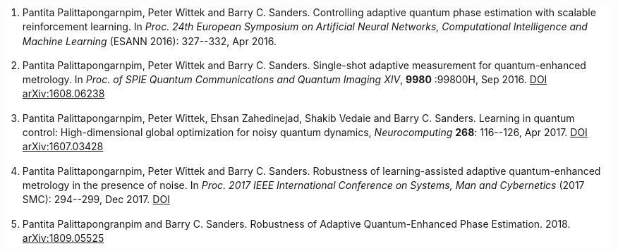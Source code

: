 1. Pantita Palittapongarnpim, Peter Wittek and Barry C. Sanders. Controlling adaptive quantum phase estimation with scalable reinforcement learning. In *Proc. 24th European Symposium on Artificial Neural Networks, Computational Intelligence and Machine Learning* (ESANN 2016): 327--332, Apr 2016.

2. Pantita Palittapongarnpim, Peter Wittek and Barry C. Sanders. Single-shot adaptive measurement for quantum-enhanced metrology. In *Proc. of SPIE Quantum Communications and Quantum Imaging XIV*, **9980** :99800H, Sep 2016. [DOI](https://doi.org/10.1117/12.2237355) [arXiv:1608.06238](https://arxiv.org/abs/1608.06238)
  
3. Pantita Palittapongarnpim, Peter Wittek, Ehsan Zahedinejad, Shakib Vedaie and Barry C. Sanders. Learning in quantum control: High-dimensional global optimization for noisy quantum dynamics, *Neurocomputing* **268**: 116--126, Apr 2017. [DOI](https://doi.org/10.1016/j.neucom.2016.12.087) [arXiv:1607.03428](https://arxiv.org/abs/1607.03428)

4. Pantita Palittapongarnpim, Peter Wittek and Barry C. Sanders. Robustness of learning-assisted adaptive quantum-enhanced metrology in the presence of noise. In *Proc. 2017 IEEE International Conference on Systems, Man and Cybernetics* (2017 SMC): 294--299, Dec 2017. [DOI](https://doi.org/10.1109/SMC.2017.8122618)
 
5. Pantita Palittapongranpim and Barry C. Sanders. Robustness of Adaptive Quantum-Enhanced Phase Estimation. 2018. [arXiv:1809.05525](https://arxiv.org/abs/1809.05525)
